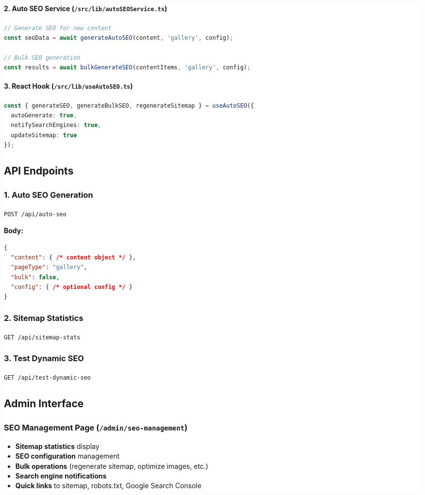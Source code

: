 #### 2. Auto SEO Service (`/src/lib/autoSEOService.ts`)
```typescript
// Generate SEO for new content
const seoData = await generateAutoSEO(content, 'gallery', config);

// Bulk SEO generation
const results = await bulkGenerateSEO(contentItems, 'gallery', config);
```

#### 3. React Hook (`/src/lib/useAutoSEO.ts`)
```typescript
const { generateSEO, generateBulkSEO, regenerateSitemap } = useAutoSEO({
  autoGenerate: true,
  notifySearchEngines: true,
  updateSitemap: true
});
```

## API Endpoints

### 1. Auto SEO Generation
```
POST /api/auto-seo
```
**Body:**
```json
{
  "content": { /* content object */ },
  "pageType": "gallery",
  "bulk": false,
  "config": { /* optional config */ }
}
```

### 2. Sitemap Statistics
```
GET /api/sitemap-stats
```

### 3. Test Dynamic SEO
```
GET /api/test-dynamic-seo
```

## Admin Interface

### SEO Management Page (`/admin/seo-management`)
- **Sitemap statistics** display
- **SEO configuration** management
- **Bulk operations** (regenerate sitemap, optimize images, etc.)
- **Search engine notifications**
- **Quick links** to sitemap, robots.txt, Google Search Console
